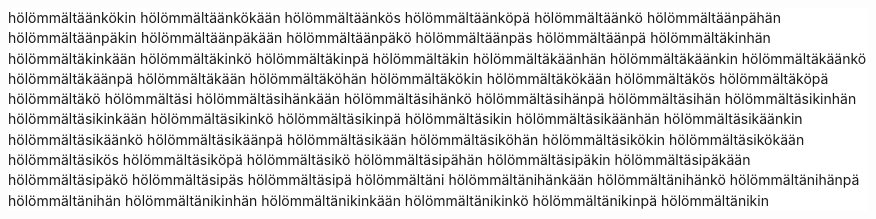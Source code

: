 hölömmältäänkökin
hölömmältäänkökään
hölömmältäänkös
hölömmältäänköpä
hölömmältäänkö
hölömmältäänpähän
hölömmältäänpäkin
hölömmältäänpäkään
hölömmältäänpäkö
hölömmältäänpäs
hölömmältäänpä
hölömmältäkinhän
hölömmältäkinkään
hölömmältäkinkö
hölömmältäkinpä
hölömmältäkin
hölömmältäkäänhän
hölömmältäkäänkin
hölömmältäkäänkö
hölömmältäkäänpä
hölömmältäkään
hölömmältäköhän
hölömmältäkökin
hölömmältäkökään
hölömmältäkös
hölömmältäköpä
hölömmältäkö
hölömmältäsi
hölömmältäsihänkään
hölömmältäsihänkö
hölömmältäsihänpä
hölömmältäsihän
hölömmältäsikinhän
hölömmältäsikinkään
hölömmältäsikinkö
hölömmältäsikinpä
hölömmältäsikin
hölömmältäsikäänhän
hölömmältäsikäänkin
hölömmältäsikäänkö
hölömmältäsikäänpä
hölömmältäsikään
hölömmältäsiköhän
hölömmältäsikökin
hölömmältäsikökään
hölömmältäsikös
hölömmältäsiköpä
hölömmältäsikö
hölömmältäsipähän
hölömmältäsipäkin
hölömmältäsipäkään
hölömmältäsipäkö
hölömmältäsipäs
hölömmältäsipä
hölömmältäni
hölömmältänihänkään
hölömmältänihänkö
hölömmältänihänpä
hölömmältänihän
hölömmältänikinhän
hölömmältänikinkään
hölömmältänikinkö
hölömmältänikinpä
hölömmältänikin